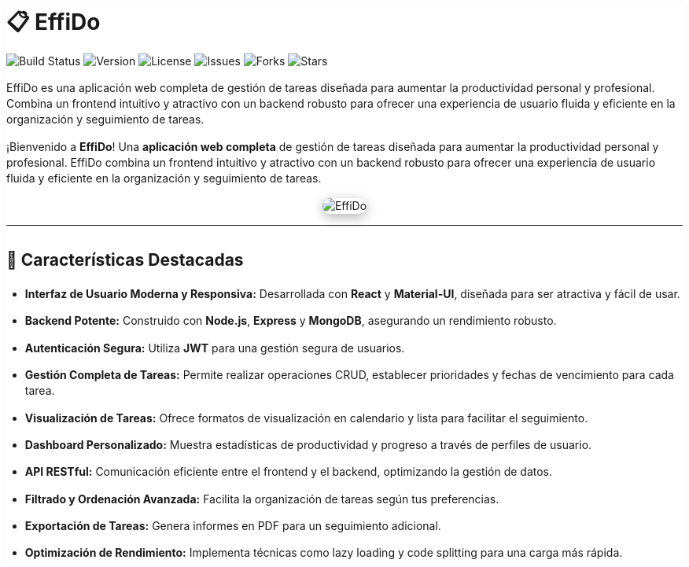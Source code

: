 # 📋 EffiDo

![Build Status](https://img.shields.io/badge/build-passing-brightgreen)
![Version](https://img.shields.io/badge/version-1.0.0-blue)
![License](https://img.shields.io/badge/license-MIT-yellowgreen)
![Issues](https://img.shields.io/github/issues/Rafael-TF/EffiDo)
![Forks](https://img.shields.io/github/forks/Rafael-TF/EffiDo)
![Stars](https://img.shields.io/github/stars/Rafael-TF/EffiDo)

EffiDo es una aplicación web completa de gestión de tareas diseñada para aumentar la productividad personal y profesional. Combina un frontend intuitivo y atractivo con un backend robusto para ofrecer una experiencia de usuario fluida y eficiente en la organización y seguimiento de tareas.

¡Bienvenido a **EffiDo**! Una **aplicación web completa** de gestión de tareas diseñada para aumentar la productividad personal y profesional. EffiDo combina un frontend intuitivo y atractivo con un backend robusto para ofrecer una experiencia de usuario fluida y eficiente en la organización y seguimiento de tareas.

<div align="center">
  <img src="https://github.com/Rafael-TF/Portafolio/blob/main/src/Recursos/effido/EFFIDO.jpg" alt="EffiDo" width="600" style="border-radius: 10px; box-shadow: 0 4px 15px rgba(0,0,0,0.3);"/>
</div>

---

## 🌟 Características Destacadas

- **Interfaz de Usuario Moderna y Responsiva:** Desarrollada con **React** y **Material-UI**, diseñada para ser atractiva y fácil de usar.
  
- **Backend Potente:** Construido con **Node.js**, **Express** y **MongoDB**, asegurando un rendimiento robusto.

- **Autenticación Segura:** Utiliza **JWT** para una gestión segura de usuarios.

- **Gestión Completa de Tareas:** Permite realizar operaciones CRUD, establecer prioridades y fechas de vencimiento para cada tarea.

- **Visualización de Tareas:** Ofrece formatos de visualización en calendario y lista para facilitar el seguimiento.

- **Dashboard Personalizado:** Muestra estadísticas de productividad y progreso a través de perfiles de usuario.

- **API RESTful:** Comunicación eficiente entre el frontend y el backend, optimizando la gestión de datos.

- **Filtrado y Ordenación Avanzada:** Facilita la organización de tareas según tus preferencias.

- **Exportación de Tareas:** Genera informes en PDF para un seguimiento adicional.

- **Optimización de Rendimiento:** Implementa técnicas como lazy loading y code splitting para una carga más rápida.
